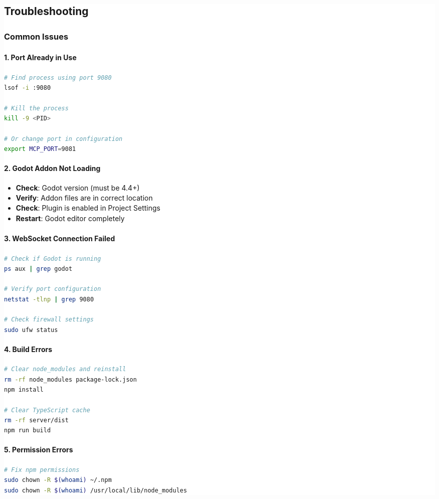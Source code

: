## Troubleshooting

### Common Issues

#### 1. Port Already in Use
```bash
# Find process using port 9080
lsof -i :9080

# Kill the process
kill -9 <PID>

# Or change port in configuration
export MCP_PORT=9081
```

#### 2. Godot Addon Not Loading
- **Check**: Godot version (must be 4.4+)
- **Verify**: Addon files are in correct location
- **Check**: Plugin is enabled in Project Settings
- **Restart**: Godot editor completely

#### 3. WebSocket Connection Failed
```bash
# Check if Godot is running
ps aux | grep godot

# Verify port configuration
netstat -tlnp | grep 9080

# Check firewall settings
sudo ufw status
```

#### 4. Build Errors
```bash
# Clear node_modules and reinstall
rm -rf node_modules package-lock.json
npm install

# Clear TypeScript cache
rm -rf server/dist
npm run build
```

#### 5. Permission Errors
```bash
# Fix npm permissions
sudo chown -R $(whoami) ~/.npm
sudo chown -R $(whoami) /usr/local/lib/node_modules
```

